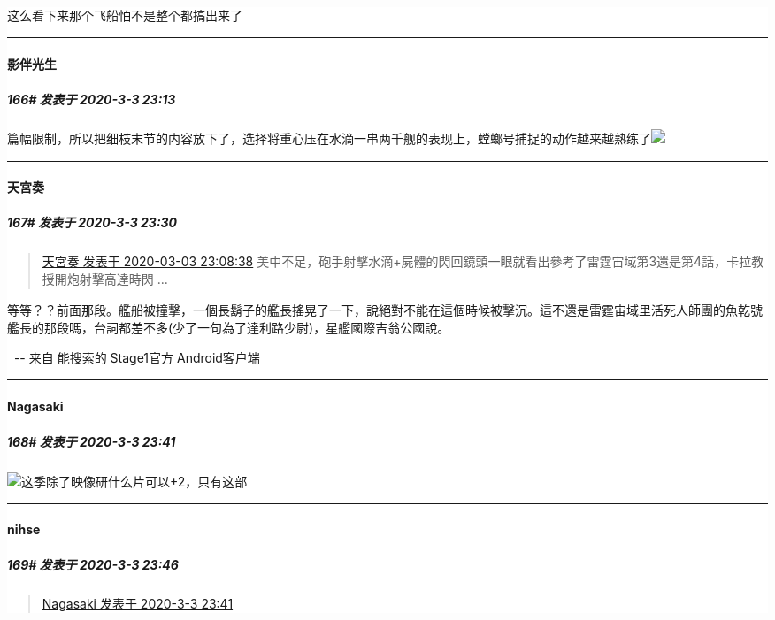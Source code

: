 这么看下来那个飞船怕不是整个都搞出来了







-----

####  影伴光生  
##### 166#       发表于 2020-3-3 23:13




篇幅限制，所以把细枝末节的内容放下了，选择将重心压在水滴一串两千舰的表现上，螳螂号捕捉的动作越来越熟练了<img src="https://static.saraba1st.com/image/smiley/face2017/067.png" referrerpolicy="no-referrer">







-----

####  天宮奏  
##### 167#       发表于 2020-3-3 23:30



<blockquote><a href="httphttps://bbs.saraba1st.com/2b/forum.php?mod=redirect&amp;goto=findpost&amp;pid=46607589&amp;ptid=1912256" target="_blank">天宮奏 发表于 2020-03-03 23:08:38</a>
美中不足，砲手射擊水滴+屍體的閃回鏡頭一眼就看出參考了雷霆宙域第3還是第4話，卡拉教授開炮射擊高達時閃 ...</blockquote>等等？？前面那段。艦船被撞擊，一個長鬍子的艦長搖晃了一下，說絕對不能在這個時候被擊沉。這不還是雷霆宙域里活死人師團的魚乾號艦長的那段嗎，台詞都差不多(少了一句為了達利路少尉)，星艦國際吉翁公國說。

[  -- 来自 能搜索的 Stage1官方 Android客户端](https://www.coolapk.com/apk/140634)







-----

####  Nagasaki  
##### 168#       发表于 2020-3-3 23:41



<img src="https://static.saraba1st.com/image/smiley/face2017/067.png" referrerpolicy="no-referrer">这季除了映像研什么片可以+2，只有这部







-----

####  nihse  
##### 169#       发表于 2020-3-3 23:46



<blockquote><a href="httphttps://bbs.saraba1st.com/2b/forum.php?mod=redirect&amp;goto=findpost&amp;pid=46607894&amp;ptid=1912256" target="_blank">Nagasaki 发表于 2020-3-3 23:41</a>
